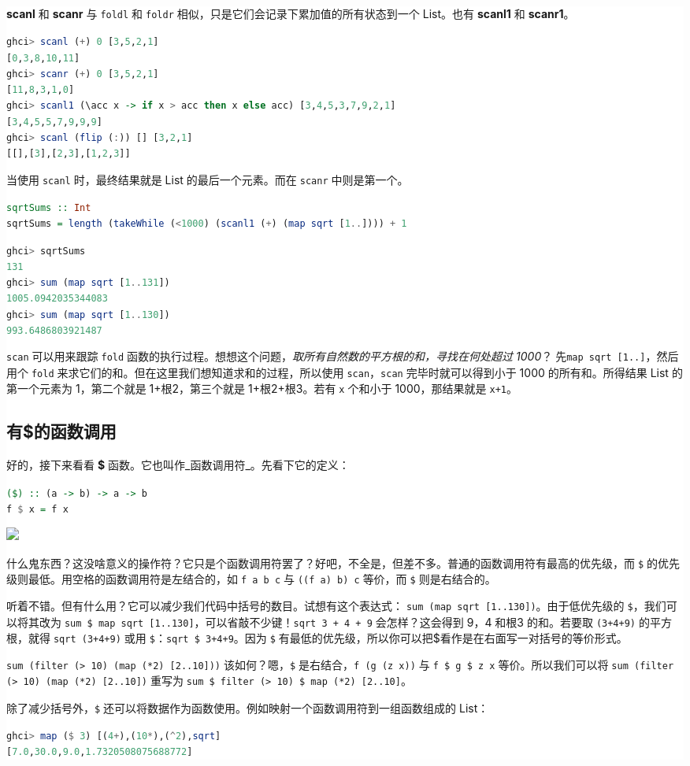**scanl** 和 **scanr** 与 `foldl` 和 `foldr` 相似，只是它们会记录下累加值的所有状态到一个 List。也有 **scanl1** 和 **scanr1**。

```haskell
ghci> scanl (+) 0 [3,5,2,1]  
[0,3,8,10,11]  
ghci> scanr (+) 0 [3,5,2,1]  
[11,8,3,1,0]  
ghci> scanl1 (\acc x -> if x > acc then x else acc) [3,4,5,3,7,9,2,1]  
[3,4,5,5,7,9,9,9]  
ghci> scanl (flip (:)) [] [3,2,1]  
[[],[3],[2,3],[1,2,3]]
```

当使用 `scanl` 时，最终结果就是 List 的最后一个元素。而在 `scanr` 中则是第一个。

```haskell
sqrtSums :: Int  
sqrtSums = length (takeWhile (<1000) (scanl1 (+) (map sqrt [1..]))) + 1
```

```haskell
ghci> sqrtSums  
131  
ghci> sum (map sqrt [1..131])  
1005.0942035344083  
ghci> sum (map sqrt [1..130])  
993.6486803921487
```

`scan` 可以用来跟踪 `fold` 函数的执行过程。想想这个问题，_取所有自然数的平方根的和，寻找在何处超过 1000_？ 先`map sqrt [1..]`，然后用个 `fold` 来求它们的和。但在这里我们想知道求和的过程，所以使用 `scan`，`scan` 完毕时就可以得到小于 1000 的所有和。所得结果 List 的第一个元素为 1，第二个就是 1+根2，第三个就是 1+根2+根3。若有 `x` 个和小于 1000，那结果就是 `x+1`。

## 有$的函数调用

好的，接下来看看 **$** 函数。它也叫作_函数调用符_。先看下它的定义：

```haskell
($) :: (a -> b) -> a -> b  
f $ x = f x
```

![](../../.gitbook/assets/dollar%20%281%29.png)

什么鬼东西？这没啥意义的操作符？它只是个函数调用符罢了？好吧，不全是，但差不多。普通的函数调用符有最高的优先级，而 `$` 的优先级则最低。用空格的函数调用符是左结合的，如 `f a b c` 与 `((f a) b) c` 等价，而 `$` 则是右结合的。

听着不错。但有什么用？它可以减少我们代码中括号的数目。试想有这个表达式： `sum (map sqrt [1..130])`。由于低优先级的 `$`，我们可以将其改为 `sum $ map sqrt [1..130]`，可以省敲不少键！`sqrt 3 + 4 + 9` 会怎样？这会得到 9，4 和根3 的和。若要取 `(3+4+9)` 的平方根，就得 `sqrt (3+4+9)` 或用 `$`：`sqrt $ 3+4+9`。因为 `$` 有最低的优先级，所以你可以把$看作是在右面写一对括号的等价形式。

`sum (filter (> 10) (map (*2) [2..10]))` 该如何？嗯，`$` 是右结合，`f (g (z x))` 与 `f $ g $ z x` 等价。所以我们可以将 `sum (filter (> 10) (map (*2) [2..10])` 重写为 `sum $ filter (> 10) $ map (*2) [2..10]`。

除了减少括号外，`$` 还可以将数据作为函数使用。例如映射一个函数调用符到一组函数组成的 List：

```haskell
ghci> map ($ 3) [(4+),(10*),(^2),sqrt]  
[7.0,30.0,9.0,1.7320508075688772]
```

